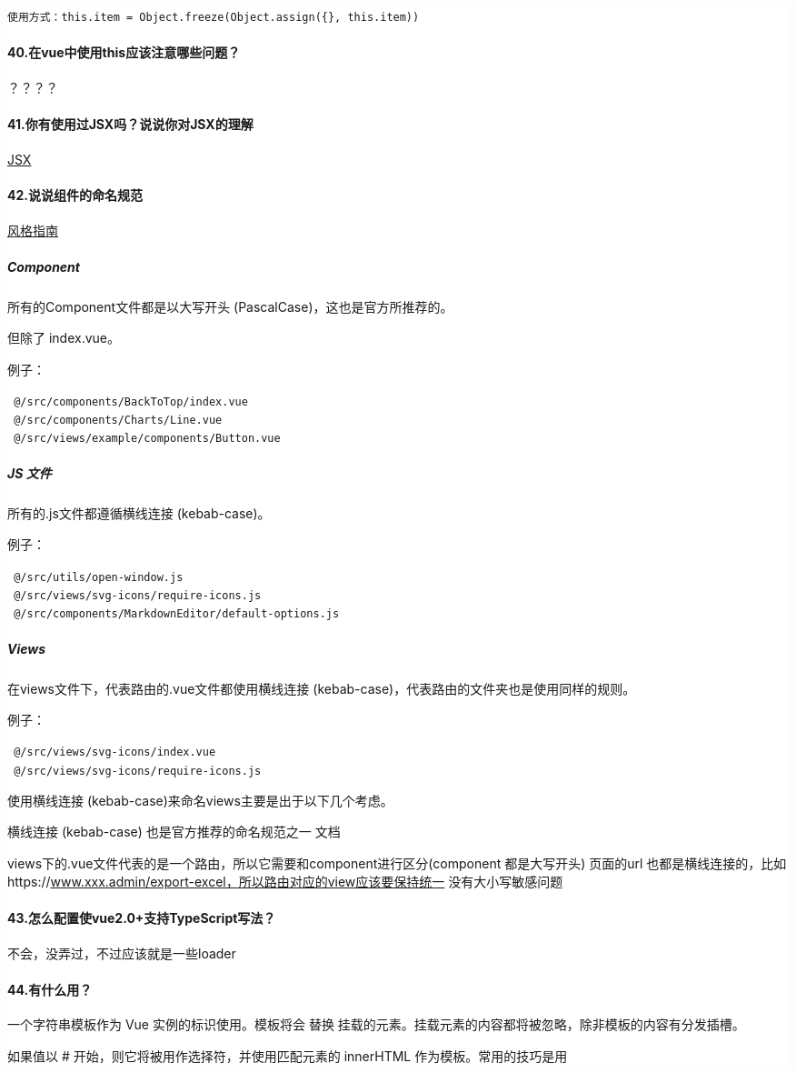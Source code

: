     使用方式：this.item = Object.freeze(Object.assign({}, this.item))


#### 40.在vue中使用this应该注意哪些问题？ 
？？？？
#### 41.你有使用过JSX吗？说说你对JSX的理解 
  [JSX](https://www.jianshu.com/p/ca7a5e4bd09a)
#### 42.说说组件的命名规范 
[风格指南](https://panjiachen.github.io/vue-element-admin-site/zh/guide/advanced/style-guide.html#js-%E6%96%87%E4%BB%B6)
 
##### Component
 所有的Component文件都是以大写开头 (PascalCase)，这也是官方所推荐的。
 
 但除了 index.vue。
 
 例子：
 
     @/src/components/BackToTop/index.vue
     @/src/components/Charts/Line.vue
     @/src/views/example/components/Button.vue
##### JS 文件
 所有的.js文件都遵循横线连接 (kebab-case)。
 
 例子：
 
     @/src/utils/open-window.js
     @/src/views/svg-icons/require-icons.js
     @/src/components/MarkdownEditor/default-options.js
##### Views
 在views文件下，代表路由的.vue文件都使用横线连接 (kebab-case)，代表路由的文件夹也是使用同样的规则。
 
 例子：
 
     @/src/views/svg-icons/index.vue
     @/src/views/svg-icons/require-icons.js
 使用横线连接 (kebab-case)来命名views主要是出于以下几个考虑。
 
 横线连接 (kebab-case) 也是官方推荐的命名规范之一 文档
 
 views下的.vue文件代表的是一个路由，所以它需要和component进行区分(component 都是大写开头)
 页面的url 也都是横线连接的，比如https://www.xxx.admin/export-excel，所以路由对应的view应该要保持统一
 没有大小写敏感问题
 
#### 43.怎么配置使vue2.0+支持TypeScript写法？ 
 不会，没弄过，不过应该就是一些loader
 
#### 44.<template></template>有什么用？ 
 一个字符串模板作为 Vue 实例的标识使用。模板将会 替换 挂载的元素。挂载元素的内容都将被忽略，除非模板的内容有分发插槽。
 
 如果值以 # 开始，则它将被用作选择符，并使用匹配元素的 innerHTML 作为模板。常用的技巧是用 <script type="x-template"> 包含模板。
 
#### 45.vue的is这个特性你有用过吗？主要用在哪些方面？ 
  动态组件，当你多个组件需要通过 v-if 切换时，可以使用 is 来简化代码
  